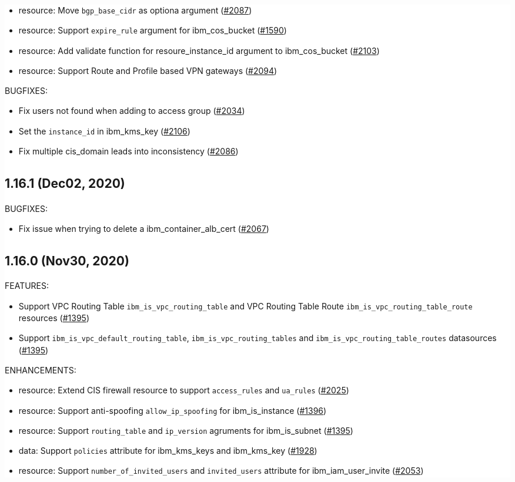 * resource: Move `bgp_base_cidr` as optiona argument ([#2087](https://github.com/IBM-Cloud/terraform-provider-ibm/pull/2087)) 

* resource: Support `expire_rule` argument for ibm_cos_bucket ([#1590](https://github.com/IBM-Cloud/terraform-provider-ibm/issues/1590))

* resource: Add validate function for resoure_instance_id argument to ibm_cos_bucket ([#2103](https://github.com/IBM-Cloud/terraform-provider-ibm/pull/2103))

* resource: Support Route and Profile based VPN gateways ([#2094](https://github.com/IBM-Cloud/terraform-provider-ibm/pull/2094))


BUGFIXES:

* Fix users not found when adding to access group ([#2034](https://github.com/IBM-Cloud/terraform-provider-ibm/issues/2034))

* Set the `instance_id` in ibm_kms_key ([#2106](https://github.com/IBM-Cloud/terraform-provider-ibm/pull/2106))

* Fix multiple cis_domain leads into inconsistency ([#2086](https://github.com/IBM-Cloud/terraform-provider-ibm/issues/2086))


## 1.16.1 (Dec02, 2020)

BUGFIXES:

* Fix issue when trying to delete a ibm_container_alb_cert ([#2067](https://github.com/IBM-Cloud/terraform-provider-ibm/issues/2067))


## 1.16.0 (Nov30, 2020)

FEATURES:

* Support VPC Routing Table `ibm_is_vpc_routing_table` and VPC Routing Table Route  `ibm_is_vpc_routing_table_route` resources ([#1395](https://github.com/IBM-Cloud/terraform-provider-ibm/issues/1395))

* Support `ibm_is_vpc_default_routing_table`, `ibm_is_vpc_routing_tables` and `ibm_is_vpc_routing_table_routes` datasources ([#1395](https://github.com/IBM-Cloud/terraform-provider-ibm/issues/1395))


ENHANCEMENTS:

* resource: Extend CIS firewall resource to support `access_rules` and `ua_rules` ([#2025](https://github.com/IBM-Cloud/terraform-provider-ibm/pull/2025)) 

* resource: Support anti-spoofing `allow_ip_spoofing` for ibm_is_instance ([#1396](https://github.com/IBM-Cloud/terraform-provider-ibm/issues/1396)) 

* resource: Support `routing_table` and `ip_version` agruments for ibm_is_subnet ([#1395](https://github.com/IBM-Cloud/terraform-provider-ibm/issues/1395))

* data: Support `policies` attribute for ibm_kms_keys and ibm_kms_key ([#1928](https://github.com/IBM-Cloud/terraform-provider-ibm/issues/1928))

* resource: Support `number_of_invited_users` and `invited_users` attribute for ibm_iam_user_invite ([#2053](https://github.com/IBM-Cloud/terraform-provider-ibm/pull/2053))
